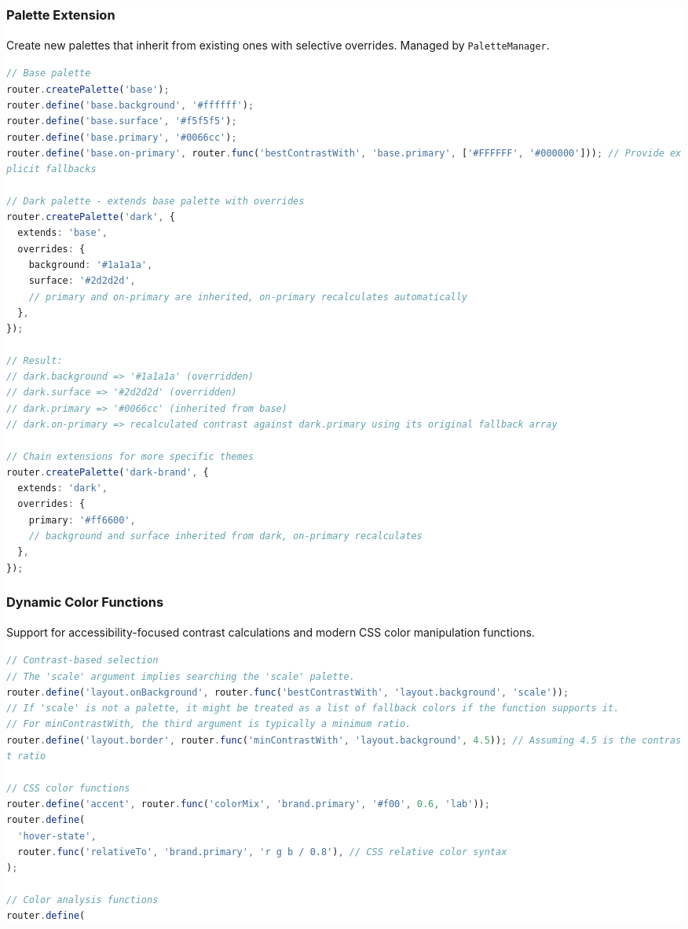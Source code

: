 ### Palette Extension

Create new palettes that inherit from existing ones with selective overrides. Managed by `PaletteManager`.

```typescript
// Base palette
router.createPalette('base');
router.define('base.background', '#ffffff');
router.define('base.surface', '#f5f5f5');
router.define('base.primary', '#0066cc');
router.define('base.on-primary', router.func('bestContrastWith', 'base.primary', ['#FFFFFF', '#000000'])); // Provide explicit fallbacks

// Dark palette - extends base palette with overrides
router.createPalette('dark', {
  extends: 'base',
  overrides: {
    background: '#1a1a1a',
    surface: '#2d2d2d',
    // primary and on-primary are inherited, on-primary recalculates automatically
  },
});

// Result:
// dark.background => '#1a1a1a' (overridden)
// dark.surface => '#2d2d2d' (overridden)
// dark.primary => '#0066cc' (inherited from base)
// dark.on-primary => recalculated contrast against dark.primary using its original fallback array

// Chain extensions for more specific themes
router.createPalette('dark-brand', {
  extends: 'dark',
  overrides: {
    primary: '#ff6600',
    // background and surface inherited from dark, on-primary recalculates
  },
});
```

### Dynamic Color Functions

Support for accessibility-focused contrast calculations and modern CSS color manipulation functions.

```typescript
// Contrast-based selection
// The 'scale' argument implies searching the 'scale' palette.
router.define('layout.onBackground', router.func('bestContrastWith', 'layout.background', 'scale'));
// If 'scale' is not a palette, it might be treated as a list of fallback colors if the function supports it.
// For minContrastWith, the third argument is typically a minimum ratio.
router.define('layout.border', router.func('minContrastWith', 'layout.background', 4.5)); // Assuming 4.5 is the contrast ratio

// CSS color functions
router.define('accent', router.func('colorMix', 'brand.primary', '#f00', 0.6, 'lab'));
router.define(
  'hover-state',
  router.func('relativeTo', 'brand.primary', 'r g b / 0.8'), // CSS relative color syntax
);

// Color analysis functions
router.define(
```